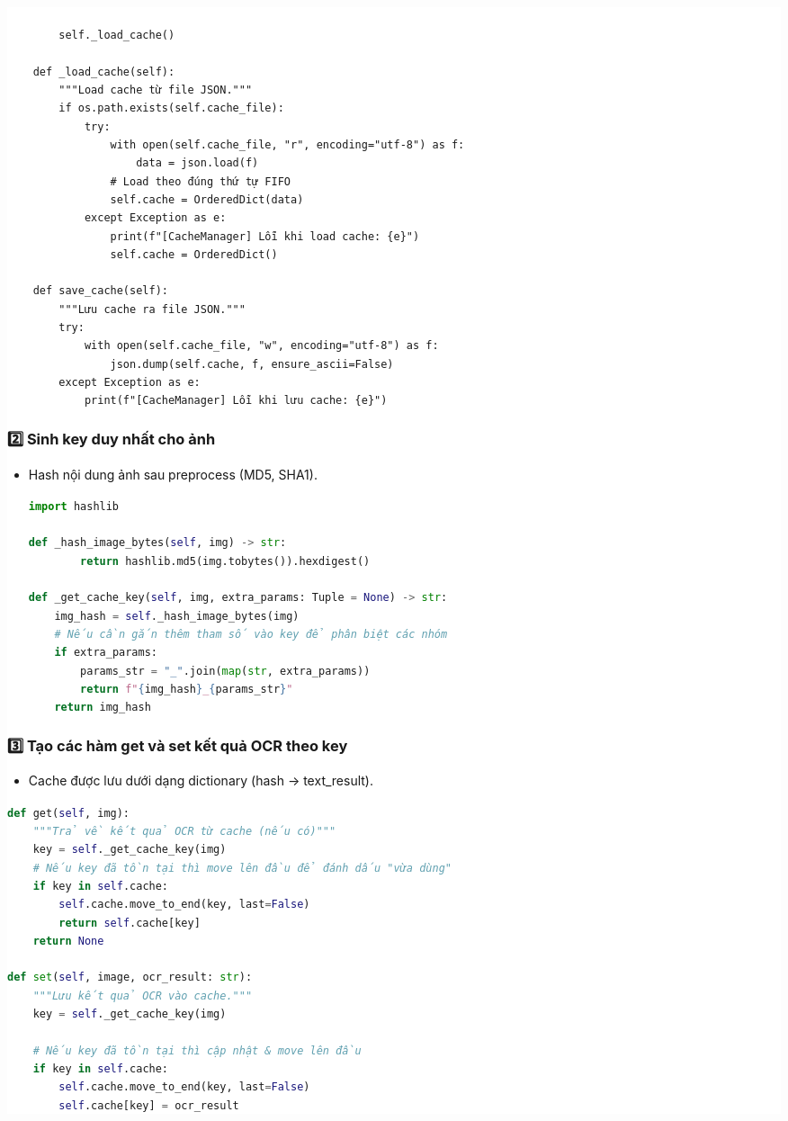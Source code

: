   ```

          self._load_cache()

      def _load_cache(self):
          """Load cache từ file JSON."""
          if os.path.exists(self.cache_file):
              try:
                  with open(self.cache_file, "r", encoding="utf-8") as f:
                      data = json.load(f)
                  # Load theo đúng thứ tự FIFO
                  self.cache = OrderedDict(data)
              except Exception as e:
                  print(f"[CacheManager] Lỗi khi load cache: {e}")
                  self.cache = OrderedDict()

      def save_cache(self):
          """Lưu cache ra file JSON."""
          try:
              with open(self.cache_file, "w", encoding="utf-8") as f:
                  json.dump(self.cache, f, ensure_ascii=False)
          except Exception as e:
              print(f"[CacheManager] Lỗi khi lưu cache: {e}")
  ```

### 2️⃣ Sinh key duy nhất cho ảnh

- Hash nội dung ảnh sau preprocess (MD5, SHA1).

  ```python
  import hashlib

  def _hash_image_bytes(self, img) -> str:
          return hashlib.md5(img.tobytes()).hexdigest()

  def _get_cache_key(self, img, extra_params: Tuple = None) -> str:
      img_hash = self._hash_image_bytes(img)
      # Nếu cần gắn thêm tham số vào key để phân biệt các nhóm
      if extra_params:
          params_str = "_".join(map(str, extra_params))
          return f"{img_hash}_{params_str}"
      return img_hash
  ```

### 3️⃣ Tạo các hàm get và set kết quả OCR theo key

- Cache được lưu dưới dạng dictionary (hash → text_result).

```python
def get(self, img):
    """Trả về kết quả OCR từ cache (nếu có)"""
    key = self._get_cache_key(img)
    # Nếu key đã tồn tại thì move lên đầu để đánh dấu "vừa dùng"
    if key in self.cache:
        self.cache.move_to_end(key, last=False)
        return self.cache[key]
    return None

def set(self, image, ocr_result: str):
    """Lưu kết quả OCR vào cache."""
    key = self._get_cache_key(img)

    # Nếu key đã tồn tại thì cập nhật & move lên đầu
    if key in self.cache:
        self.cache.move_to_end(key, last=False)
        self.cache[key] = ocr_result
```